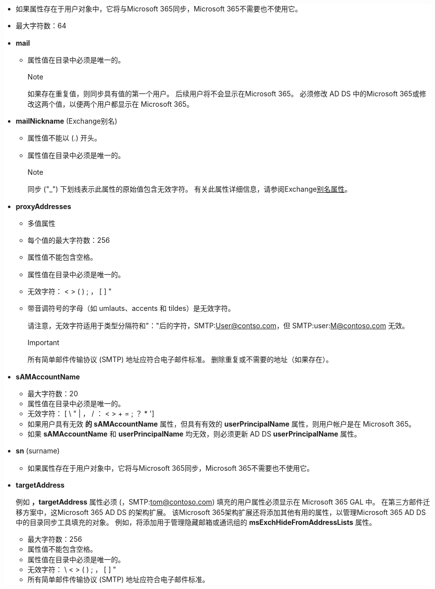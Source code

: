   - 如果属性存在于用户对象中，它将与Microsoft 365同步，Microsoft 365不需要也不使用它。
  - 最大字符数：64

- **mail**

  - 属性值在目录中必须是唯一的。

    > [!NOTE]
    > 如果存在重复值，则同步具有值的第一个用户。 后续用户将不会显示在Microsoft 365。 必须修改 AD DS 中的Microsoft 365或修改这两个值，以便两个用户都显示在 Microsoft 365。

- **mailNickname** (Exchange别名) 

  - 属性值不能以 (.) 开头。
  - 属性值在目录中必须是唯一的。

    > [!NOTE]
    > 同步 ("_") 下划线表示此属性的原始值包含无效字符。 有关此属性详细信息，请参阅Exchange[别名属性](/powershell/module/exchange/set-mailbox)。
    >

- **proxyAddresses**

  - 多值属性
  - 每个值的最大字符数：256
  - 属性值不能包含空格。
  - 属性值在目录中必须是唯一的。
  - 无效字符： \< \> ( ) ; ， [ ] "
  - 带音调符号的字母（如 umlauts、accents 和 tildes）是无效字符。

    请注意，无效字符适用于类型分隔符和"："后的字符，SMTP:User@contso.com，但 SMTP:user:M@contoso.com 无效。

    > [!IMPORTANT]
    > 所有简单邮件传输协议 (SMTP) 地址应符合电子邮件标准。 删除重复或不需要的地址（如果存在）。

- **sAMAccountName**

  - 最大字符数：20
  - 属性值在目录中必须是唯一的。
  - 无效字符： [ \ " | ， / ： \< \> + = ; ？ \* ']
  - 如果用户具有无效 **的 sAMAccountName** 属性，但具有有效的 **userPrincipalName** 属性，则用户帐户是在 Microsoft 365。
  - 如果 **sAMAccountName** 和 **userPrincipalName** 均无效，则必须更新 AD DS **userPrincipalName** 属性。

- **sn** (surname) 

  - 如果属性存在于用户对象中，它将与Microsoft 365同步，Microsoft 365不需要也不使用它。

- **targetAddress**

    例如 **，targetAddress** 属性必须 (，SMTP:tom@contoso.com) 填充的用户属性必须显示在 Microsoft 365 GAL 中。 在第三方邮件迁移方案中，这Microsoft 365 AD DS 的架构扩展。 该Microsoft 365架构扩展还将添加其他有用的属性，以管理Microsoft 365 AD DS 中的目录同步工具填充的对象。 例如，将添加用于管理隐藏邮箱或通讯组的 **msExchHideFromAddressLists** 属性。

  - 最大字符数：256
  - 属性值不能包含空格。
  - 属性值在目录中必须是唯一的。
  - 无效字符： \ \< \> ( ) ; ， [ ] "
  - 所有简单邮件传输协议 (SMTP) 地址应符合电子邮件标准。
